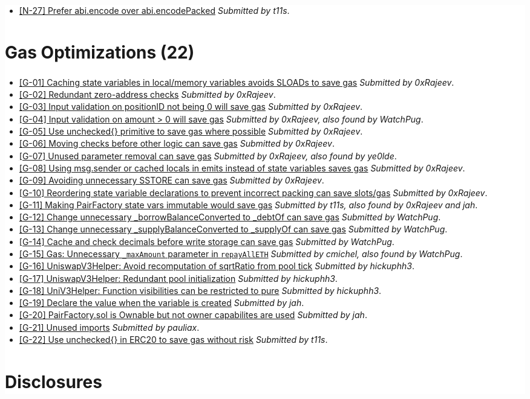 *   [\[N-27\] Prefer abi.encode over abi.encodePacked](https://github.com/code-423n4/2021-09-wildcredit-findings/issues/4) _Submitted by t11s_.

[](#gas-optimizations-22)Gas Optimizations (22)
===============================================

*   [\[G-01\] Caching state variables in local/memory variables avoids SLOADs to save gas](https://github.com/code-423n4/2021-09-wildcredit-findings/issues/79) _Submitted by 0xRajeev_.
*   [\[G-02\] Redundant zero-address checks](https://github.com/code-423n4/2021-09-wildcredit-findings/issues/80) _Submitted by 0xRajeev_.
*   [\[G-03\] Input validation on positionID not being 0 will save gas](https://github.com/code-423n4/2021-09-wildcredit-findings/issues/81) _Submitted by 0xRajeev_.
*   [\[G-04\] Input validation on amount > 0 will save gas](https://github.com/code-423n4/2021-09-wildcredit-findings/issues/82) _Submitted by 0xRajeev, also found by WatchPug_.
*   [\[G-05\] Use unchecked{} primitive to save gas where possible](https://github.com/code-423n4/2021-09-wildcredit-findings/issues/84) _Submitted by 0xRajeev_.
*   [\[G-06\] Moving checks before other logic can save gas](https://github.com/code-423n4/2021-09-wildcredit-findings/issues/85) _Submitted by 0xRajeev_.
*   [\[G-07\] Unused parameter removal can save gas](https://github.com/code-423n4/2021-09-wildcredit-findings/issues/87) _Submitted by 0xRajeev, also found by ye0lde_.
*   [\[G-08\] Using msg.sender or cached locals in emits instead of state variables saves gas](https://github.com/code-423n4/2021-09-wildcredit-findings/issues/88) _Submitted by 0xRajeev_.
*   [\[G-09\] Avoiding unnecessary SSTORE can save gas](https://github.com/code-423n4/2021-09-wildcredit-findings/issues/90) _Submitted by 0xRajeev_.
*   [\[G-10\] Reordering state variable declarations to prevent incorrect packing can save slots/gas](https://github.com/code-423n4/2021-09-wildcredit-findings/issues/91) _Submitted by 0xRajeev_.
*   [\[G-11\] Making PairFactory state vars immutable would save gas](https://github.com/code-423n4/2021-09-wildcredit-findings/issues/1) _Submitted by t11s, also found by 0xRajeev and jah_.
*   [\[G-12\] Change unnecessary \_borrowBalanceConverted to \_debtOf can save gas](https://github.com/code-423n4/2021-09-wildcredit-findings/issues/31) _Submitted by WatchPug_.
*   [\[G-13\] Change unnecessary \_supplyBalanceConverted to \_supplyOf can save gas](https://github.com/code-423n4/2021-09-wildcredit-findings/issues/32) _Submitted by WatchPug_.
*   [\[G-14\] Cache and check decimals before write storage can save gas](https://github.com/code-423n4/2021-09-wildcredit-findings/issues/73) _Submitted by WatchPug_.
*   [\[G-15\] Gas: Unnecessary `_maxAmount` parameter in `repayAllETH`](https://github.com/code-423n4/2021-09-wildcredit-findings/issues/49) _Submitted by cmichel, also found by WatchPug_.
*   [\[G-16\] UniswapV3Helper: Avoid recomputation of sqrtRatio from pool tick](https://github.com/code-423n4/2021-09-wildcredit-findings/issues/58) _Submitted by hickuphh3_.
*   [\[G-17\] UniswapV3Helper: Redundant pool initialization](https://github.com/code-423n4/2021-09-wildcredit-findings/issues/64) _Submitted by hickuphh3_.
*   [\[G-18\] UniV3Helper: Function visibilities can be restricted to pure](https://github.com/code-423n4/2021-09-wildcredit-findings/issues/66) _Submitted by hickuphh3_.
*   [\[G-19\] Declare the value when the variable is created](https://github.com/code-423n4/2021-09-wildcredit-findings/issues/6) _Submitted by jah_.
*   [\[G-20\] PairFactory.sol is Ownable but not owner capabilites are used](https://github.com/code-423n4/2021-09-wildcredit-findings/issues/9) _Submitted by jah_.
*   [\[G-21\] Unused imports](https://github.com/code-423n4/2021-09-wildcredit-findings/issues/107) _Submitted by pauliax_.
*   [\[G-22\] Use unchecked{} in ERC20 to save gas without risk](https://github.com/code-423n4/2021-09-wildcredit-findings/issues/3) _Submitted by t11s_.

[](#disclosures)Disclosures
===========================
